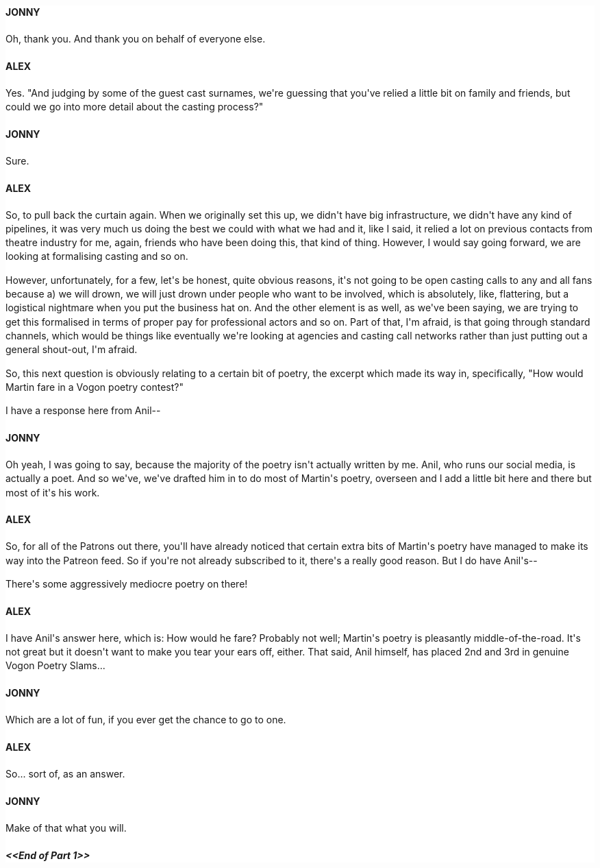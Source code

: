 #### JONNY

Oh, thank you. And thank you on behalf of everyone else.

#### ALEX

Yes. "And judging by some of the guest cast surnames, we're guessing that you've relied a little bit on family and friends, but could we go into more detail about the casting process?"

#### JONNY

Sure.

#### ALEX

So, to pull back the curtain again. When we originally set this up, we didn't have big infrastructure, we didn't have any kind of pipelines, it was very much us doing the best we could with what we had and it, like I said, it relied a lot on previous contacts from theatre industry for me, again, friends who have been doing this, that kind of thing. However, I would say going forward, we are looking at formalising casting and so on.

However, unfortunately, for a few, let's be honest, quite obvious reasons, it's not going to be open casting calls to any and all fans because a) we will drown, we will just drown under people who want to be involved, which is absolutely, like, flattering, but a logistical nightmare when you put the business hat on. And the other element is as well, as we've been saying, we are trying to get this formalised in terms of proper pay for professional actors and so on. Part of that, I'm afraid, is that going through standard channels, which would be things like eventually we're looking at agencies and casting call networks rather than just putting out a general shout-out, I'm afraid.

So, this next question is obviously relating to a certain bit of poetry, the excerpt which made its way in, specifically, "How would Martin fare in a Vogon poetry contest?"

I have a response here from Anil--

#### JONNY

Oh yeah, I was going to say, because the majority of the poetry isn't actually written by me. Anil, who runs our social media, is actually a poet. And so we've, we've drafted him in to do most of Martin's poetry, overseen and I add a little bit here and there but most of it's his work.

#### ALEX

So, for all of the Patrons out there, you'll have already noticed that certain extra bits of Martin's poetry have managed to make its way into the Patreon feed. So if you're not already subscribed to it, there's a really good reason. But I do have Anil's--

There's some aggressively mediocre poetry on there!

#### ALEX

I have Anil's answer here, which is: How would he fare? Probably not well; Martin's poetry is pleasantly middle-of-the-road. It's not great but it doesn't want to make you tear your ears off, either. That said, Anil himself, has placed 2nd and 3rd in genuine Vogon Poetry Slams...

#### JONNY

Which are a lot of fun, if you ever get the chance to go to one.

#### ALEX

So... sort of, as an answer.

#### JONNY

Make of that what you will.

##### <<End of Part 1>>
